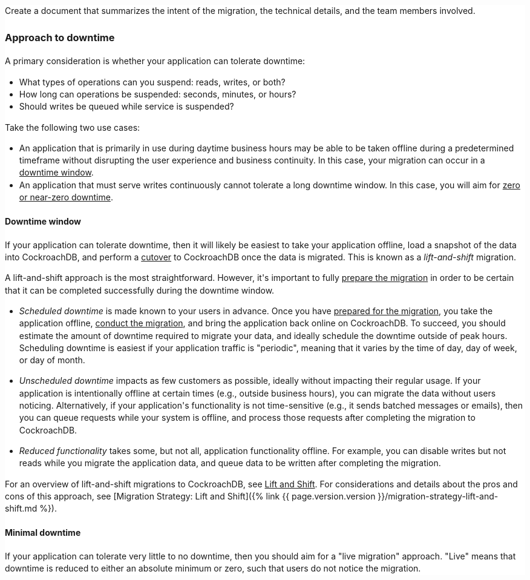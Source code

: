 Create a document that summarizes the intent of the migration, the technical details, and the team members involved.

### Approach to downtime

A primary consideration is whether your application can tolerate downtime:

- What types of operations can you suspend: reads, writes, or both?
- How long can operations be suspended: seconds, minutes, or hours?
- Should writes be queued while service is suspended?

Take the following two use cases:

- An application that is primarily in use during daytime business hours may be able to be taken offline during a predetermined timeframe without disrupting the user experience and business continuity. In this case, your migration can occur in a [downtime window](#downtime-window).
- An application that must serve writes continuously cannot tolerate a long downtime window. In this case, you will aim for [zero or near-zero downtime](#minimal-downtime).

#### Downtime window

If your application can tolerate downtime, then it will likely be easiest to take your application offline, load a snapshot of the data into CockroachDB, and perform a [cutover](#cutover-strategy) to CockroachDB once the data is migrated. This is known as a *lift-and-shift* migration.

A lift-and-shift approach is the most straightforward. However, it's important to fully [prepare the migration](#prepare-for-migration) in order to be certain that it can be completed successfully during the downtime window.

- *Scheduled downtime* is made known to your users in advance. Once you have [prepared for the migration](#prepare-for-migration), you take the application offline, [conduct the migration](#conduct-the-migration), and bring the application back online on CockroachDB. To succeed, you should estimate the amount of downtime required to migrate your data, and ideally schedule the downtime outside of peak hours. Scheduling downtime is easiest if your application traffic is "periodic", meaning that it varies by the time of day, day of week, or day of month.

- *Unscheduled downtime* impacts as few customers as possible, ideally without impacting their regular usage. If your application is intentionally offline at certain times (e.g., outside business hours), you can migrate the data without users noticing. Alternatively, if your application's functionality is not time-sensitive (e.g., it sends batched messages or emails), then you can queue requests while your system is offline, and process those requests after completing the migration to CockroachDB.

- *Reduced functionality* takes some, but not all, application functionality offline. For example, you can disable writes but not reads while you migrate the application data, and queue data to be written after completing the migration.

For an overview of lift-and-shift migrations to CockroachDB, see [Lift and Shift](#lift-and-shift). For considerations and details about the pros and cons of this approach, see [Migration Strategy: Lift and Shift]({% link {{ page.version.version }}/migration-strategy-lift-and-shift.md %}).
#### Minimal downtime

If your application can tolerate very little to no downtime, then you should aim for a "live migration" approach. "Live" means that downtime is reduced to either an absolute minimum or zero, such that users do not notice the migration.
